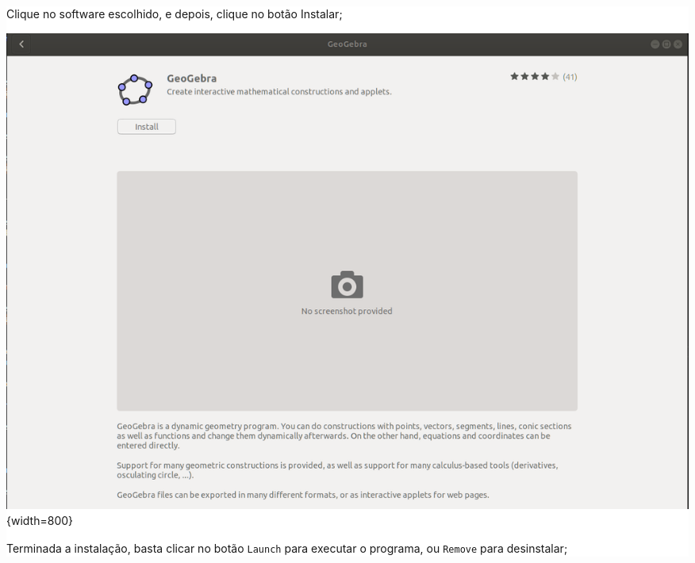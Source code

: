 
Clique no software escolhido, e depois, clique no botão Instalar;

![passo5](imgs/passo5.png){width=800}

Terminada a instalação, basta clicar no botão `Launch` para executar o programa, ou `Remove` para desinstalar;
